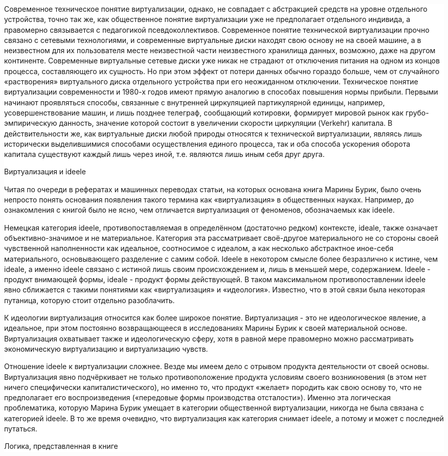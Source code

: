 Современное техническое понятие виртуализации, однако, не совпадает с абстракцией средств на уровне отдельного устройства, точно так же, как общественное понятие виртуализации уже не предполагает отдельного индивида, а правомерно связывается с педагогикой псевдоколлективов. Современное понятие технической виртуализации прочно связано с сетевыми технологиями, и современные виртуальные диски находят свою основу не на своей машине, а в неизвестном для их пользователя месте неизвестной части неизвестного хранилища данных, возможно, даже на другом континенте. Современные виртуальные сетевые диски уже никак не страдают от отключения питания на одном из концов процесса, составляющего их сущность. Но при этом эффект от потери данных обычно гораздо больше, чем от случайного «растворения» виртуального диска отдельного устройства при его неожиданном отключении. Техническое понятие виртуализации современности и 1980-х годов имеют прямую аналогию в способах повышения нормы прибыли. Первыми начинают проявляться способы, связанные с внутренней циркуляцией партикулярной единицы, например, усовершенствование машин, и лишь позднее телеграф, сообщающий котировки, формирует мировой рынок как грубо-эмпирическую данность, значение которой состоит в увеличении скорости циркуляции (Verkehr) капитала. В действительности же, как виртуальные диски любой природы относятся к технической виртуализации, являясь лишь исторически выделившимися способами осуществления единого процесса, так и оба способа ускорения оборота капитала существуют каждый лишь через иной, т.е. являются лишь иным себя друг друга.

Виртуализация и ideele

Читая по очереди в рефератах и машинных переводах статьи, на которых основана книга Марины Бурик, было очень непросто понять основания появления такого термина как «виртуализация» в общественных науках. Например, до ознакомления с книгой было не ясно, чем отличается виртуализация от феноменов, обозначаемых как ideele.

Немецкая категория ideele, противопоставляемая в определённом (достаточно редком) контексте, ideale, также означает объективно-значимое и не материальное. Категория эта рассматривает своё-другое материального не со стороны своей чувственной наполненности как идеальное, соотносимое с идеалом, а как несколько абстрактное иное-себя материального, основывающего разделение с самим собой. Ideele в некотором смысле более безразлично к истине, чем ideale, а именно ideele связано с истиной лишь своим происхождением и, лишь в меньшей мере, содержанием. Ideele - продукт внимающей формы, ideale - продукт формы действующей. В таком максимальном противопоставлении ideele явно сближается с такими понятиями как «виртуализация» и «идеология». Известно, что в этой связи была некоторая путаница, которую стоит отдельно разоблачить.

К идеологии виртуализация относится как более широкое понятие. Виртуализация - это не идеологическое явление, а идеальное, при этом постоянно возвращающееся в исследованиях Марины Бурик к своей материальной основе. Виртуализация охватывает также и идеологическую сферу, хотя в равной мере правомерно можно рассматривать экономическую виртуализацию и виртуализацию чувств.

Отношение ideele к виртуализации сложнее. Везде мы имеем дело с отрывом продукта деятельности от своей основы. Виртуализация явно подчёркивает не только противоположение продукта условиям своего возникновения (в этом нет ничего специфически капиталистического), но именно то, что продукт «желает» породить как свою основу то, что не предполагает его воспроизведения («передовые формы производства отсталости»). Именно эта логическая проблематика, которую Марина Бурик умещает в категории общественной виртуализации, никогда не была связана с категорией ideele. В то же время очевидно, что виртуализация как категория снимает ideele, а потому и может с последней путаться.

Логика, представленная в книге
